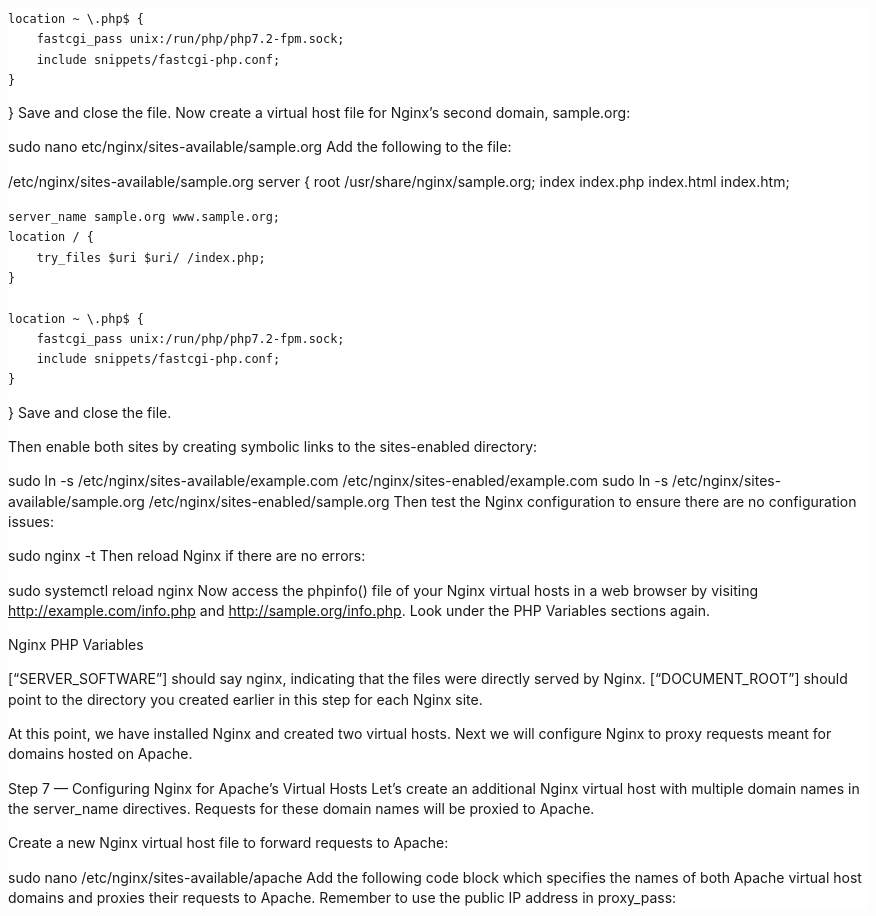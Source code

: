     location ~ \.php$ {
        fastcgi_pass unix:/run/php/php7.2-fpm.sock;
        include snippets/fastcgi-php.conf;
    }
}
Save and close the file. Now create a virtual host file for Nginx’s second domain, sample.org:

sudo nano etc/nginx/sites-available/sample.org
Add the following to the file:

/etc/nginx/sites-available/sample.org
server {
    root /usr/share/nginx/sample.org;
    index index.php index.html index.htm;

    server_name sample.org www.sample.org;
    location / {
        try_files $uri $uri/ /index.php;
    }

    location ~ \.php$ {
        fastcgi_pass unix:/run/php/php7.2-fpm.sock;
        include snippets/fastcgi-php.conf;
    }
}
Save and close the file.

Then enable both sites by creating symbolic links to the sites-enabled directory:

sudo ln -s /etc/nginx/sites-available/example.com /etc/nginx/sites-enabled/example.com
sudo ln -s /etc/nginx/sites-available/sample.org /etc/nginx/sites-enabled/sample.org
Then test the Nginx configuration to ensure there are no configuration issues:

sudo nginx -t
Then reload Nginx if there are no errors:

sudo systemctl reload nginx
Now access the phpinfo() file of your Nginx virtual hosts in a web browser by visiting http://example.com/info.php and http://sample.org/info.php. Look under the PHP Variables sections again.

Nginx PHP Variables

[“SERVER_SOFTWARE”] should say nginx, indicating that the files were directly served by Nginx. [“DOCUMENT_ROOT”] should point to the directory you created earlier in this step for each Nginx site.

At this point, we have installed Nginx and created two virtual hosts. Next we will configure Nginx to proxy requests meant for domains hosted on Apache.

Step 7 — Configuring Nginx for Apache’s Virtual Hosts
Let’s create an additional Nginx virtual host with multiple domain names in the server_name directives. Requests for these domain names will be proxied to Apache.

Create a new Nginx virtual host file to forward requests to Apache:

sudo nano /etc/nginx/sites-available/apache
Add the following code block which specifies the names of both Apache virtual host domains and proxies their requests to Apache. Remember to use the public IP address in proxy_pass:
